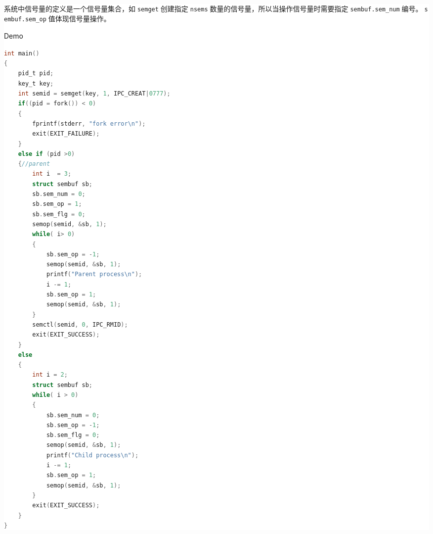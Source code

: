 系统中信号量的定义是一个信号量集合，如 `semget` 创建指定 `nsems` 数量的信号量，所以当操作信号量时需要指定 `sembuf.sem_num` 编号。 `sembuf.sem_op` 值体现信号量操作。

Demo

```c
int main()
{
    pid_t pid;
    key_t key;
    int semid = semget(key, 1, IPC_CREAT|0777);
    if((pid = fork()) < 0)
    {
        fprintf(stderr, "fork error\n");
        exit(EXIT_FAILURE);
    }
    else if (pid >0)
    {//parent 
        int i  = 3;
        struct sembuf sb;
        sb.sem_num = 0;
        sb.sem_op = 1;
        sb.sem_flg = 0;
        semop(semid, &sb, 1);
        while( i> 0)
        {
            sb.sem_op = -1;
            semop(semid, &sb, 1);
            printf("Parent process\n");
            i -= 1;
            sb.sem_op = 1;
            semop(semid, &sb, 1);
        }
        semctl(semid, 0, IPC_RMID);
        exit(EXIT_SUCCESS);
    }
    else
    {
        int i = 2;
        struct sembuf sb;
        while( i > 0)
        {
            sb.sem_num = 0;
            sb.sem_op = -1;
            sb.sem_flg = 0;
            semop(semid, &sb, 1);
            printf("Child process\n");
            i -= 1;
            sb.sem_op = 1;
            semop(semid, &sb, 1);
        }
        exit(EXIT_SUCCESS);
    }
}
```
